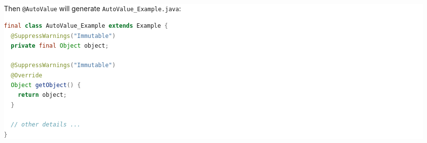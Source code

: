 Then `@AutoValue` will generate `AutoValue_Example.java`:

```java
final class AutoValue_Example extends Example {
  @SuppressWarnings("Immutable")
  private final Object object;

  @SuppressWarnings("Immutable")
  @Override
  Object getObject() {
    return object;
  }

  // other details ...
}
```

[`@AutoValue.CopyAnnotations`]: http://static.javadoc.io/com.google.auto.value/auto-value/1.6/com/google/auto/value/AutoValue.CopyAnnotations.html



[`@Memoized`]: https://github.com/google/auto/blob/master/value/src/main/java/com/google/auto/value/extension/memoized/Memoized.java